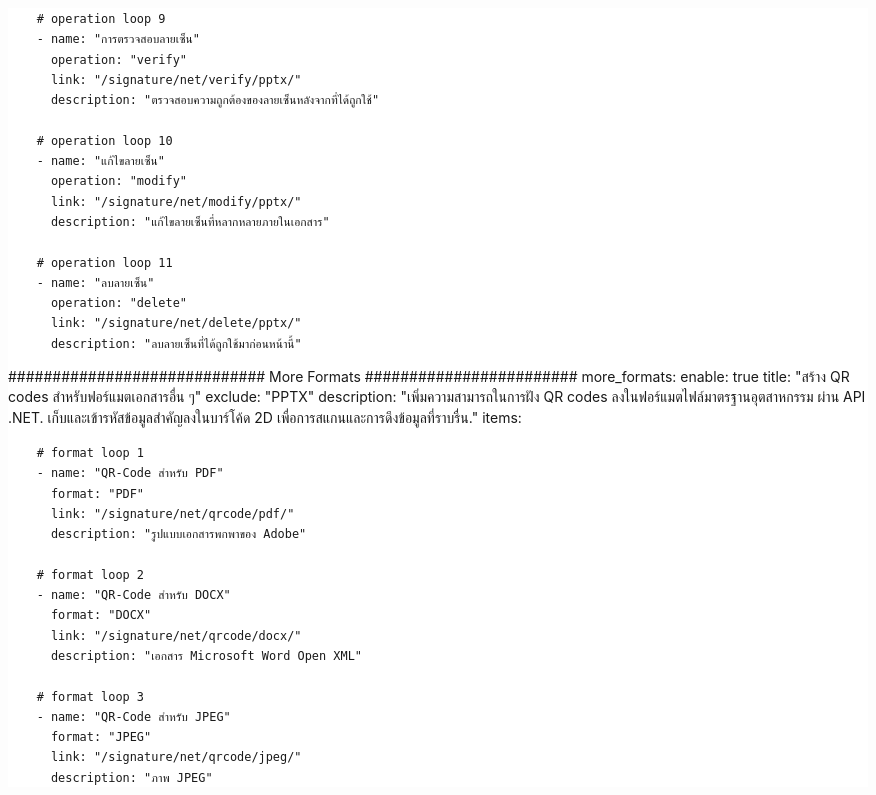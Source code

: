        # operation loop 9
        - name: "การตรวจสอบลายเซ็น"
          operation: "verify"
          link: "/signature/net/verify/pptx/"
          description: "ตรวจสอบความถูกต้องของลายเซ็นหลังจากที่ได้ถูกใช้"
          
        # operation loop 10
        - name: "แก้ไขลายเซ็น"
          operation: "modify"
          link: "/signature/net/modify/pptx/"
          description: "แก้ไขลายเซ็นที่หลากหลายภายในเอกสาร"
          
        # operation loop 11
        - name: "ลบลายเซ็น"
          operation: "delete"
          link: "/signature/net/delete/pptx/"
          description: "ลบลายเซ็นที่ได้ถูกใช้มาก่อนหน้านี้"
          
############################# More Formats ########################
more_formats:
    enable: true
    title: "สร้าง QR codes สำหรับฟอร์แมตเอกสารอื่น ๆ"
    exclude: "PPTX"
    description: "เพิ่มความสามารถในการฝัง QR codes ลงในฟอร์แมตไฟล์มาตรฐานอุตสาหกรรม ผ่าน API .NET. เก็บและเข้ารหัสข้อมูลสำคัญลงในบาร์โค้ด 2D เพื่อการสแกนและการดึงข้อมูลที่ราบรื่น."
    items: 
          
        # format loop 1
        - name: "QR-Code สำหรับ PDF"
          format: "PDF"
          link: "/signature/net/qrcode/pdf/"
          description: "รูปแบบเอกสารพกพาของ Adobe"
          
        # format loop 2
        - name: "QR-Code สำหรับ DOCX"
          format: "DOCX"
          link: "/signature/net/qrcode/docx/"
          description: "เอกสาร Microsoft Word Open XML"
          
        # format loop 3
        - name: "QR-Code สำหรับ JPEG"
          format: "JPEG"
          link: "/signature/net/qrcode/jpeg/"
          description: "ภาพ JPEG"
          